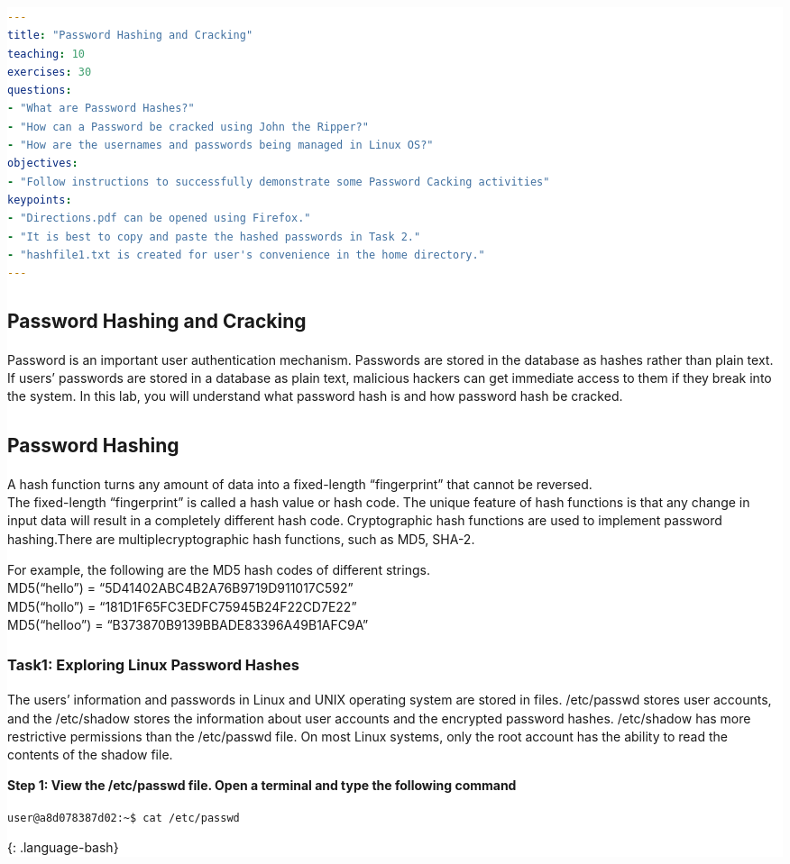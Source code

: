 ```yaml
---
title: "Password Hashing and Cracking"
teaching: 10
exercises: 30
questions:
- "What are Password Hashes?"
- "How can a Password be cracked using John the Ripper?"
- "How are the usernames and passwords being managed in Linux OS?"
objectives:
- "Follow instructions to successfully demonstrate some Password Cacking activities"
keypoints:
- "Directions.pdf can be opened using Firefox."
- "It is best to copy and paste the hashed passwords in Task 2."
- "hashfile1.txt is created for user's convenience in the home directory."
---
```



## Password Hashing and Cracking
Password is an important user authentication mechanism. Passwords are stored in the database as
hashes rather than plain text.  
If users’ passwords are stored in a database as plain text, malicious
hackers can get immediate access to them if they break into the system. In this lab, you will
understand what password hash is and how password hash be cracked.

## Password Hashing
A hash function turns any amount of data into a fixed-length “fingerprint” that cannot be reversed.  
The fixed-length “fingerprint” is called a hash value or hash code. 
The unique feature of hash functions is that any change in input data will result in a completely different hash code. Cryptographic hash functions are used to implement password hashing.There are multiplecryptographic hash functions, such as MD5, SHA-2.  

For example, the following are the MD5 hash codes of different strings.  
MD5(“hello”) = “5D41402ABC4B2A76B9719D911017C592”  
MD5(“hollo”) = “181D1F65FC3EDFC75945B24F22CD7E22”  
MD5(“helloo”) = “B373870B9139BBADE83396A49B1AFC9A”  

### Task1: Exploring Linux Password Hashes

The users’ information and passwords in Linux and UNIX operating system are stored in files.
/etc/passwd stores user accounts, and the /etc/shadow stores the information about user accounts
and the encrypted password hashes. /etc/shadow has more restrictive permissions than the
/etc/passwd file. On most Linux systems, only the root account has the ability to read the
contents of the shadow file.  

**Step 1: View the /etc/passwd file. Open a terminal and type the following command**  

~~~
user@a8d078387d02:~$ cat /etc/passwd  
~~~
{: .language-bash}  
